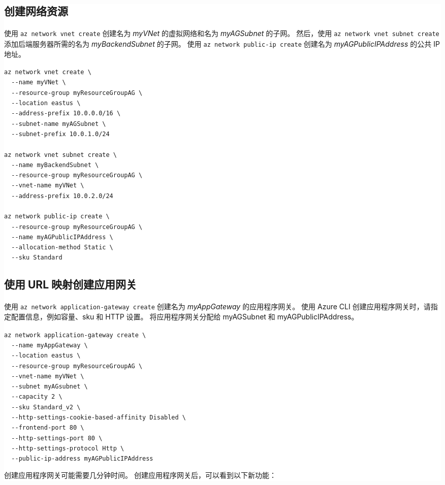 ## <a name="create-network-resources"></a>创建网络资源

使用 `az network vnet create` 创建名为 *myVNet* 的虚拟网络和名为 *myAGSubnet* 的子网。 然后，使用 `az network vnet subnet create` 添加后端服务器所需的名为 *myBackendSubnet* 的子网。 使用 `az network public-ip create` 创建名为 *myAGPublicIPAddress* 的公共 IP 地址。

```azurecli-interactive
az network vnet create \
  --name myVNet \
  --resource-group myResourceGroupAG \
  --location eastus \
  --address-prefix 10.0.0.0/16 \
  --subnet-name myAGSubnet \
  --subnet-prefix 10.0.1.0/24

az network vnet subnet create \
  --name myBackendSubnet \
  --resource-group myResourceGroupAG \
  --vnet-name myVNet \
  --address-prefix 10.0.2.0/24

az network public-ip create \
  --resource-group myResourceGroupAG \
  --name myAGPublicIPAddress \
  --allocation-method Static \
  --sku Standard
```

## <a name="create-the-app-gateway-with-a-url-map"></a>使用 URL 映射创建应用网关

使用 `az network application-gateway create` 创建名为 *myAppGateway* 的应用程序网关。 使用 Azure CLI 创建应用程序网关时，请指定配置信息，例如容量、sku 和 HTTP 设置。 将应用程序网关分配给 myAGSubnet 和 myAGPublicIPAddress。

```azurecli-interactive
az network application-gateway create \
  --name myAppGateway \
  --location eastus \
  --resource-group myResourceGroupAG \
  --vnet-name myVNet \
  --subnet myAGsubnet \
  --capacity 2 \
  --sku Standard_v2 \
  --http-settings-cookie-based-affinity Disabled \
  --frontend-port 80 \
  --http-settings-port 80 \
  --http-settings-protocol Http \
  --public-ip-address myAGPublicIPAddress
```

 创建应用程序网关可能需要几分钟时间。 创建应用程序网关后，可以看到以下新功能：

